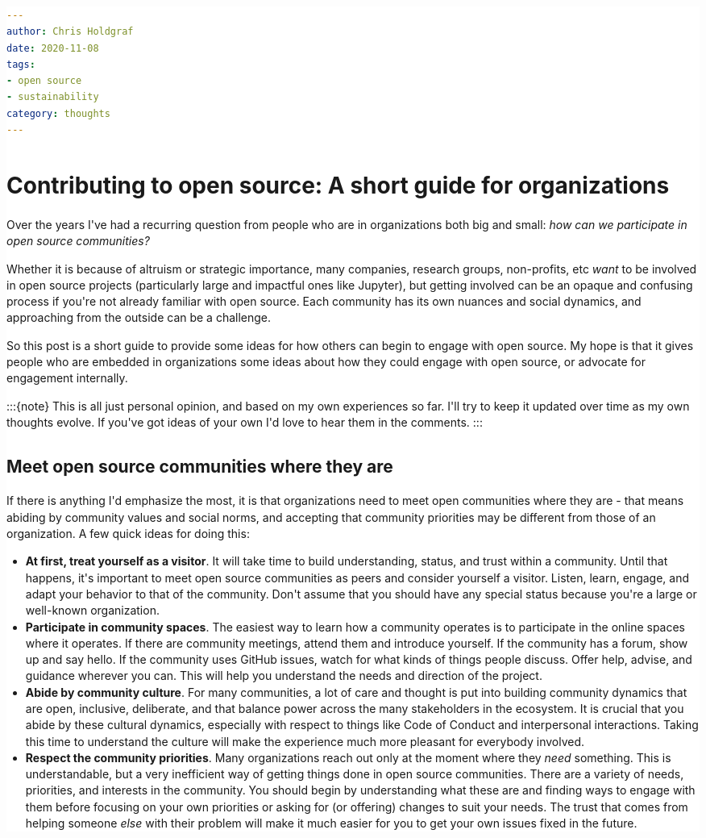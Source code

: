 ```yaml
---
author: Chris Holdgraf
date: 2020-11-08
tags:
- open source
- sustainability
category: thoughts
---
```


# Contributing to open source: A short guide for organizations

Over the years I've had a recurring question from people who are in organizations both big and small: _how can we participate in open source communities?_

Whether it is because of altruism or strategic importance, many companies, research groups, non-profits, etc _want_ to be involved in open source projects (particularly large and impactful ones like Jupyter), but getting involved can be an opaque and confusing process if you're not already familiar with open source. Each community has its own nuances and social dynamics, and approaching from the outside can be a challenge.

So this post is a short guide to provide some ideas for how others can begin to engage with open source. My hope is that it gives people who are embedded in organizations some ideas about how they could engage with open source, or advocate for engagement internally.

:::{note}
This is all just personal opinion, and based on my own experiences so far. I'll try to keep it updated over time as my own thoughts evolve. If you've got ideas of your own I'd love to hear them in the comments.
:::

## Meet open source communities where they are

If there is anything I'd emphasize the most, it is that organizations need to meet open communities where they are - that means abiding by community values and social norms, and accepting that community priorities may be different from those of an organization.
A few quick ideas for doing this:

- **At first, treat yourself as a visitor**. It will take time to build understanding, status, and trust within a community. Until that happens, it's important to meet open source communities as peers and consider yourself a visitor. Listen, learn, engage, and adapt your behavior to that of the community. Don't assume that you should have any special status because you're a large or well-known organization.
- **Participate in community spaces**. The easiest way to learn how a community operates is to participate in the online spaces where it operates. If there are community meetings, attend them and introduce yourself. If the community has a forum, show up and say hello. If the community uses GitHub issues, watch for what kinds of things people discuss. Offer help, advise, and guidance wherever you can. This will help you understand the needs and direction of the project.
- **Abide by community culture**. For many communities, a lot of care and thought is put into building community dynamics that are open, inclusive, deliberate, and that balance power across the many stakeholders in the ecosystem. It is crucial that you abide by these cultural dynamics, especially with respect to things like Code of Conduct and interpersonal interactions. Taking this time to understand the culture will make the experience much more pleasant for everybody involved.
- **Respect the community priorities**. Many organizations reach out only at the moment where they _need_ something. This is understandable, but a very inefficient way of getting things done in open source communities. There are a variety of needs, priorities, and interests in the community. You should begin by understanding what these are and finding ways to engage with them before focusing on your own priorities or asking for (or offering) changes to suit your needs. The trust that comes from helping someone _else_ with their problem will make it much easier for you to get your own issues fixed in the future.